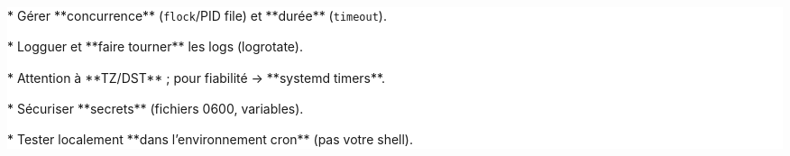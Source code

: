 \* Gérer \*\*concurrence\*\* (`flock`/PID file) et \*\*durée\*\* (`timeout`).

\* Logguer et \*\*faire tourner\*\* les logs (logrotate).

\* Attention à \*\*TZ/DST\*\* ; pour fiabilité → \*\*systemd timers\*\*.

\* Sécuriser \*\*secrets\*\* (fichiers 0600, variables).

\* Tester localement \*\*dans l’environnement cron\*\* (pas votre shell).
